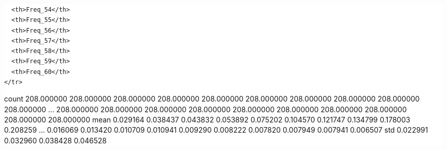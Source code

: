       <th>Freq_54</th>
      <th>Freq_55</th>
      <th>Freq_56</th>
      <th>Freq_57</th>
      <th>Freq_58</th>
      <th>Freq_59</th>
      <th>Freq_60</th>
    </tr>
  </thead>
  <tbody>
    <tr>
      <th>count</th>
      <td>208.000000</td>
      <td>208.000000</td>
      <td>208.000000</td>
      <td>208.000000</td>
      <td>208.000000</td>
      <td>208.000000</td>
      <td>208.000000</td>
      <td>208.000000</td>
      <td>208.000000</td>
      <td>208.000000</td>
      <td>...</td>
      <td>208.000000</td>
      <td>208.000000</td>
      <td>208.000000</td>
      <td>208.000000</td>
      <td>208.000000</td>
      <td>208.000000</td>
      <td>208.000000</td>
      <td>208.000000</td>
      <td>208.000000</td>
      <td>208.000000</td>
    </tr>
    <tr>
      <th>mean</th>
      <td>0.029164</td>
      <td>0.038437</td>
      <td>0.043832</td>
      <td>0.053892</td>
      <td>0.075202</td>
      <td>0.104570</td>
      <td>0.121747</td>
      <td>0.134799</td>
      <td>0.178003</td>
      <td>0.208259</td>
      <td>...</td>
      <td>0.016069</td>
      <td>0.013420</td>
      <td>0.010709</td>
      <td>0.010941</td>
      <td>0.009290</td>
      <td>0.008222</td>
      <td>0.007820</td>
      <td>0.007949</td>
      <td>0.007941</td>
      <td>0.006507</td>
    </tr>
    <tr>
      <th>std</th>
      <td>0.022991</td>
      <td>0.032960</td>
      <td>0.038428</td>
      <td>0.046528</td>